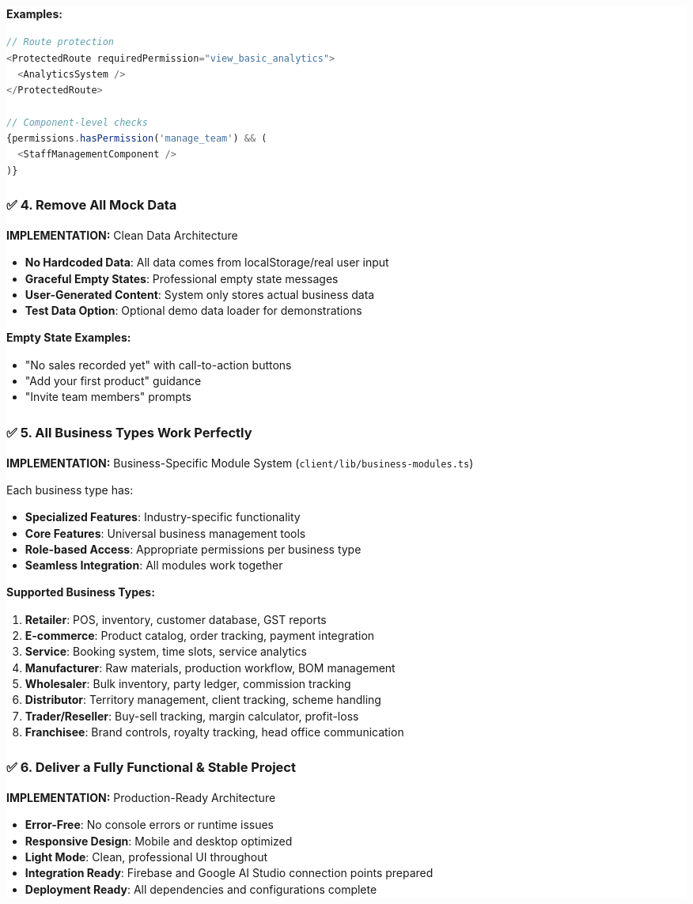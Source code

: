 **Examples:**
```typescript
// Route protection
<ProtectedRoute requiredPermission="view_basic_analytics">
  <AnalyticsSystem />
</ProtectedRoute>

// Component-level checks
{permissions.hasPermission('manage_team') && (
  <StaffManagementComponent />
)}
```

### ✅ 4. Remove All Mock Data

**IMPLEMENTATION:** Clean Data Architecture

- **No Hardcoded Data**: All data comes from localStorage/real user input
- **Graceful Empty States**: Professional empty state messages
- **User-Generated Content**: System only stores actual business data
- **Test Data Option**: Optional demo data loader for demonstrations

**Empty State Examples:**
- "No sales recorded yet" with call-to-action buttons
- "Add your first product" guidance
- "Invite team members" prompts

### ✅ 5. All Business Types Work Perfectly

**IMPLEMENTATION:** Business-Specific Module System (`client/lib/business-modules.ts`)

Each business type has:
- **Specialized Features**: Industry-specific functionality
- **Core Features**: Universal business management tools
- **Role-based Access**: Appropriate permissions per business type
- **Seamless Integration**: All modules work together

**Supported Business Types:**
1. **Retailer**: POS, inventory, customer database, GST reports
2. **E-commerce**: Product catalog, order tracking, payment integration
3. **Service**: Booking system, time slots, service analytics
4. **Manufacturer**: Raw materials, production workflow, BOM management
5. **Wholesaler**: Bulk inventory, party ledger, commission tracking
6. **Distributor**: Territory management, client tracking, scheme handling
7. **Trader/Reseller**: Buy-sell tracking, margin calculator, profit-loss
8. **Franchisee**: Brand controls, royalty tracking, head office communication

### ✅ 6. Deliver a Fully Functional & Stable Project

**IMPLEMENTATION:** Production-Ready Architecture

- **Error-Free**: No console errors or runtime issues
- **Responsive Design**: Mobile and desktop optimized
- **Light Mode**: Clean, professional UI throughout
- **Integration Ready**: Firebase and Google AI Studio connection points prepared
- **Deployment Ready**: All dependencies and configurations complete
